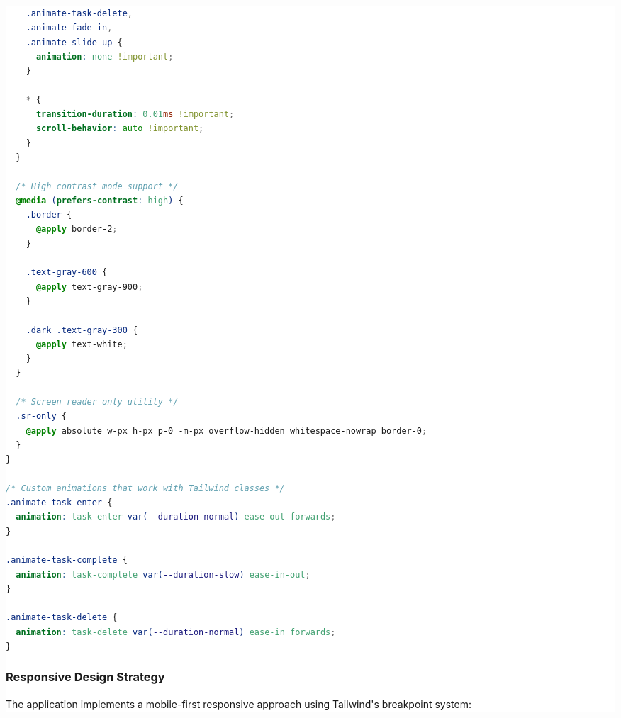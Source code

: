 ```css
    .animate-task-delete,
    .animate-fade-in,
    .animate-slide-up {
      animation: none !important;
    }
    
    * {
      transition-duration: 0.01ms !important;
      scroll-behavior: auto !important;
    }
  }
  
  /* High contrast mode support */
  @media (prefers-contrast: high) {
    .border {
      @apply border-2;
    }
    
    .text-gray-600 {
      @apply text-gray-900;
    }
    
    .dark .text-gray-300 {
      @apply text-white;
    }
  }
  
  /* Screen reader only utility */
  .sr-only {
    @apply absolute w-px h-px p-0 -m-px overflow-hidden whitespace-nowrap border-0;
  }
}

/* Custom animations that work with Tailwind classes */
.animate-task-enter {
  animation: task-enter var(--duration-normal) ease-out forwards;
}

.animate-task-complete {
  animation: task-complete var(--duration-slow) ease-in-out;
}

.animate-task-delete {
  animation: task-delete var(--duration-normal) ease-in forwards;
}
```

### Responsive Design Strategy

The application implements a mobile-first responsive approach using Tailwind's breakpoint system:
